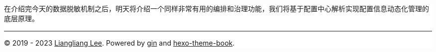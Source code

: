 <p>在介绍完今天的数据脱敏机制之后，明天将介绍一个同样非常有用的编排和治理功能，我们将基于配置中心解析实现配置信息动态化管理的底层原理。</p>
</div>
</div>
<div>
<div id="prePage" style="float: left">
</div>
<div id="nextPage" style="float: right">
</div>
</div>
</div>
</div>
</div>
<div class="copyright">
<hr/>
<p>© 2019 - 2023 <a href="/cdn-cgi/l/email-protection#e28e8e8edbd6d3d3d2d5a2858f838b8ecc818d8f" target="_blank">Liangliang Lee</a>.
                    Powered by <a href="https://github.com/gin-gonic/gin" target="_blank">gin</a> and <a href="https://github.com/kaiiiz/hexo-theme-book" target="_blank">hexo-theme-book</a>.</p>
</div>
</div>
<a class="off-canvas-overlay" onclick="hide_canvas()"></a>
</div>
<script>(function(){function c(){var b=a.contentDocument||a.contentWindow.document;if(b){var d=b.createElement('script');d.innerHTML="window.__CF$cv$params={r:'8f0bb79f9ad9211d',t:'MTczMzk4NTU2Ni4wMDAwMDA='};var a=document.createElement('script');a.nonce='';a.src='/cdn-cgi/challenge-platform/scripts/jsd/main.js';document.getElementsByTagName('head')[0].appendChild(a);";b.getElementsByTagName('head')[0].appendChild(d)}}if(document.body){var a=document.createElement('iframe');a.height=1;a.width=1;a.style.position='absolute';a.style.top=0;a.style.left=0;a.style.border='none';a.style.visibility='hidden';document.body.appendChild(a);if('loading'!==document.readyState)c();else if(window.addEventListener)document.addEventListener('DOMContentLoaded',c);else{var e=document.onreadystatechange||function(){};document.onreadystatechange=function(b){e(b);'loading'!==document.readyState&&(document.onreadystatechange=e,c())}}}})();</script></body>

<script src="/static/index.js"></script>
</head></html>